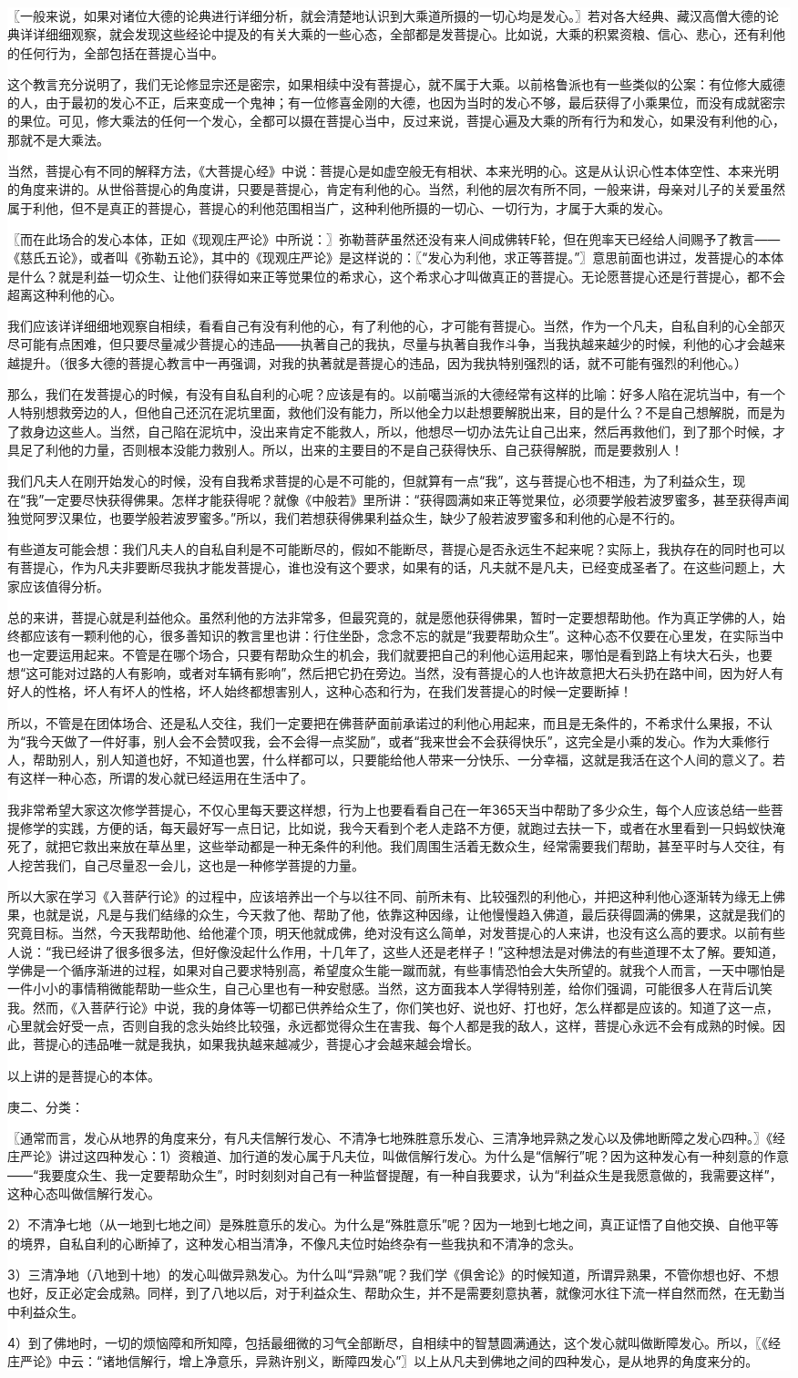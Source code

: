 〖一般来说，如果对诸位大德的论典进行详细分析，就会清楚地认识到大乘道所摄的一切心均是发心。〗若对各大经典、藏汉高僧大德的论典详详细细观察，就会发现这些经论中提及的有关大乘的一些心态，全部都是发菩提心。比如说，大乘的积累资粮、信心、悲心，还有利他的任何行为，全部包括在菩提心当中。

这个教言充分说明了，我们无论修显宗还是密宗，如果相续中没有菩提心，就不属于大乘。以前格鲁派也有一些类似的公案：有位修大威德的人，由于最初的发心不正，后来变成一个鬼神；有一位修喜金刚的大德，也因为当时的发心不够，最后获得了小乘果位，而没有成就密宗的果位。可见，修大乘法的任何一个发心，全都可以摄在菩提心当中，反过来说，菩提心遍及大乘的所有行为和发心，如果没有利他的心，那就不是大乘法。

当然，菩提心有不同的解释方法，《大菩提心经》中说：菩提心是如虚空般无有相状、本来光明的心。这是从认识心性本体空性、本来光明的角度来讲的。从世俗菩提心的角度讲，只要是菩提心，肯定有利他的心。当然，利他的层次有所不同，一般来讲，母亲对儿子的关爱虽然属于利他，但不是真正的菩提心，菩提心的利他范围相当广，这种利他所摄的一切心、一切行为，才属于大乘的发心。

〖而在此场合的发心本体，正如《现观庄严论》中所说：〗弥勒菩萨虽然还没有来人间成佛转F轮，但在兜率天已经给人间赐予了教言――《慈氏五论》，或者叫《弥勒五论》，其中的《现观庄严论》是这样说的：〖“发心为利他，求正等菩提。”〗意思前面也讲过，发菩提心的本体是什么？就是利益一切众生、让他们获得如来正等觉果位的希求心，这个希求心才叫做真正的菩提心。无论愿菩提心还是行菩提心，都不会超离这种利他的心。

我们应该详详细细地观察自相续，看看自己有没有利他的心，有了利他的心，才可能有菩提心。当然，作为一个凡夫，自私自利的心全部灭尽可能有点困难，但只要尽量减少菩提心的违品――执著自己的我执，尽量与执著自我作斗争，当我执越来越少的时候，利他的心才会越来越提升。（很多大德的菩提心教言中一再强调，对我的执著就是菩提心的违品，因为我执特别强烈的话，就不可能有强烈的利他心。）

那么，我们在发菩提心的时候，有没有自私自利的心呢？应该是有的。以前噶当派的大德经常有这样的比喻：好多人陷在泥坑当中，有一个人特别想救旁边的人，但他自己还沉在泥坑里面，救他们没有能力，所以他全力以赴想要解脱出来，目的是什么？不是自己想解脱，而是为了救身边这些人。当然，自己陷在泥坑中，没出来肯定不能救人，所以，他想尽一切办法先让自己出来，然后再救他们，到了那个时候，才具足了利他的力量，否则根本没能力救别人。所以，出来的主要目的不是自己获得快乐、自己获得解脱，而是要救别人！

我们凡夫人在刚开始发心的时候，没有自我希求菩提的心是不可能的，但就算有一点“我”，这与菩提心也不相违，为了利益众生，现在“我”一定要尽快获得佛果。怎样才能获得呢？就像《中般若》里所讲：“获得圆满如来正等觉果位，必须要学般若波罗蜜多，甚至获得声闻独觉阿罗汉果位，也要学般若波罗蜜多。”所以，我们若想获得佛果利益众生，缺少了般若波罗蜜多和利他的心是不行的。

有些道友可能会想：我们凡夫人的自私自利是不可能断尽的，假如不能断尽，菩提心是否永远生不起来呢？实际上，我执存在的同时也可以有菩提心，作为凡夫非要断尽我执才能发菩提心，谁也没有这个要求，如果有的话，凡夫就不是凡夫，已经变成圣者了。在这些问题上，大家应该值得分析。

总的来讲，菩提心就是利益他众。虽然利他的方法非常多，但最究竟的，就是愿他获得佛果，暂时一定要想帮助他。作为真正学佛的人，始终都应该有一颗利他的心，很多善知识的教言里也讲：行住坐卧，念念不忘的就是“我要帮助众生”。这种心态不仅要在心里发，在实际当中也一定要运用起来。不管是在哪个场合，只要有帮助众生的机会，我们就要把自己的利他心运用起来，哪怕是看到路上有块大石头，也要想“这可能对过路的人有影响，或者对车辆有影响”，然后把它扔在旁边。当然，没有菩提心的人也许故意把大石头扔在路中间，因为好人有好人的性格，坏人有坏人的性格，坏人始终都想害别人，这种心态和行为，在我们发菩提心的时候一定要断掉！

所以，不管是在团体场合、还是私人交往，我们一定要把在佛菩萨面前承诺过的利他心用起来，而且是无条件的，不希求什么果报，不认为“我今天做了一件好事，别人会不会赞叹我，会不会得一点奖励”，或者“我来世会不会获得快乐”，这完全是小乘的发心。作为大乘修行人，帮助别人，别人知道也好，不知道也罢，什么样都可以，只要能给他人带来一分快乐、一分幸福，这就是我活在这个人间的意义了。若有这样一种心态，所谓的发心就已经运用在生活中了。

我非常希望大家这次修学菩提心，不仅心里每天要这样想，行为上也要看看自己在一年365天当中帮助了多少众生，每个人应该总结一些菩提修学的实践，方便的话，每天最好写一点日记，比如说，我今天看到个老人走路不方便，就跑过去扶一下，或者在水里看到一只蚂蚁快淹死了，就把它救出来放在草丛里，这些举动都是一种无条件的利他。我们周围生活着无数众生，经常需要我们帮助，甚至平时与人交往，有人挖苦我们，自己尽量忍一会儿，这也是一种修学菩提的力量。

所以大家在学习《入菩萨行论》的过程中，应该培养出一个与以往不同、前所未有、比较强烈的利他心，并把这种利他心逐渐转为缘无上佛果，也就是说，凡是与我们结缘的众生，今天救了他、帮助了他，依靠这种因缘，让他慢慢趋入佛道，最后获得圆满的佛果，这就是我们的究竟目标。当然，今天我帮助他、给他灌个顶，明天他就成佛，绝对没有这么简单，对发菩提心的人来讲，也没有这么高的要求。以前有些人说：“我已经讲了很多很多法，但好像没起什么作用，十几年了，这些人还是老样子！”这种想法是对佛法的有些道理不太了解。要知道，学佛是一个循序渐进的过程，如果对自己要求特别高，希望度众生能一蹴而就，有些事情恐怕会大失所望的。就我个人而言，一天中哪怕是一件小小的事情稍微能帮助一些众生，自己心里也有一种安慰感。当然，这方面我本人学得特别差，给你们强调，可能很多人在背后讥笑我。然而，《入菩萨行论》中说，我的身体等一切都已供养给众生了，你们笑也好、说也好、打也好，怎么样都是应该的。知道了这一点，心里就会好受一点，否则自我的念头始终比较强，永远都觉得众生在害我、每个人都是我的敌人，这样，菩提心永远不会有成熟的时候。因此，菩提心的违品唯一就是我执，如果我执越来越减少，菩提心才会越来越会增长。

以上讲的是菩提心的本体。

庚二、分类：

〖通常而言，发心从地界的角度来分，有凡夫信解行发心、不清净七地殊胜意乐发心、三清净地异熟之发心以及佛地断障之发心四种。〗《经庄严论》讲过这四种发心：1）资粮道、加行道的发心属于凡夫位，叫做信解行发心。为什么是“信解行”呢？因为这种发心有一种刻意的作意――“我要度众生、我一定要帮助众生”，时时刻刻对自己有一种监督提醒，有一种自我要求，认为“利益众生是我愿意做的，我需要这样”，这种心态叫做信解行发心。

2）不清净七地（从一地到七地之间）是殊胜意乐的发心。为什么是“殊胜意乐”呢？因为一地到七地之间，真正证悟了自他交换、自他平等的境界，自私自利的心断掉了，这种发心相当清净，不像凡夫位时始终杂有一些我执和不清净的念头。

3）三清净地（八地到十地）的发心叫做异熟发心。为什么叫“异熟”呢？我们学《俱舍论》的时候知道，所谓异熟果，不管你想也好、不想也好，反正必定会成熟。同样，到了八地以后，对于利益众生、帮助众生，并不是需要刻意执著，就像河水往下流一样自然而然，在无勤当中利益众生。

4）到了佛地时，一切的烦恼障和所知障，包括最细微的习气全部断尽，自相续中的智慧圆满通达，这个发心就叫做断障发心。所以，〖《经庄严论》中云：“诸地信解行，增上净意乐，异熟许别义，断障四发心”〗以上从凡夫到佛地之间的四种发心，是从地界的角度来分的。
